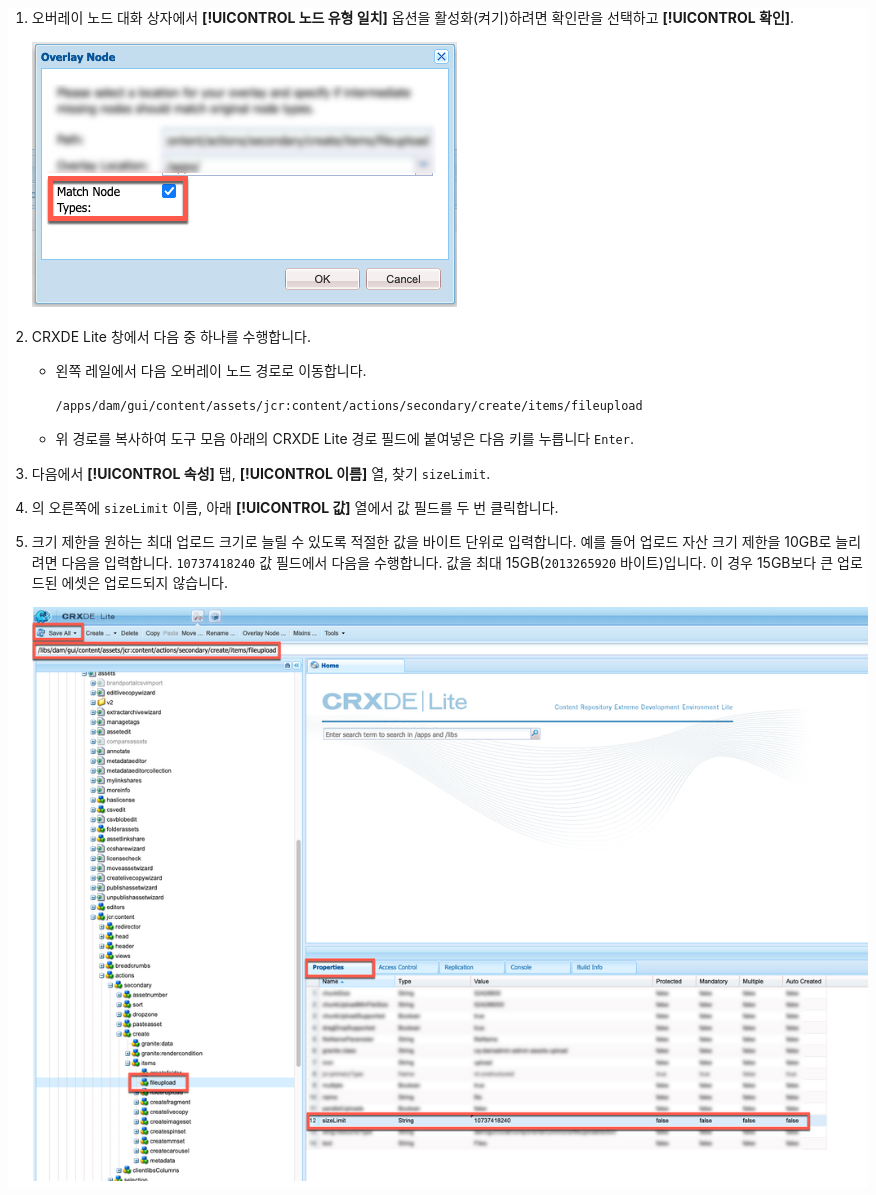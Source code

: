 1. 오버레이 노드 대화 상자에서 **[!UICONTROL 노드 유형 일치]** 옵션을 활성화(켜기)하려면 확인란을 선택하고 **[!UICONTROL 확인]**.

   ![오버레이 노드 대화상자](/help/assets/assets-dm/uploadassets15gb_b.png)

1. CRXDE Lite 창에서 다음 중 하나를 수행합니다.

   * 왼쪽 레일에서 다음 오버레이 노드 경로로 이동합니다.

     `/apps/dam/gui/content/assets/jcr:content/actions/secondary/create/items/fileupload`

   * 위 경로를 복사하여 도구 모음 아래의 CRXDE Lite 경로 필드에 붙여넣은 다음 키를 누릅니다 `Enter`.

1. 다음에서 **[!UICONTROL 속성]** 탭, **[!UICONTROL 이름]** 열, 찾기 `sizeLimit`.
1. 의 오른쪽에 `sizeLimit` 이름, 아래 **[!UICONTROL 값]** 열에서 값 필드를 두 번 클릭합니다.
1. 크기 제한을 원하는 최대 업로드 크기로 늘릴 수 있도록 적절한 값을 바이트 단위로 입력합니다. 예를 들어 업로드 자산 크기 제한을 10GB로 늘리려면 다음을 입력합니다. `10737418240` 값 필드에서 다음을 수행합니다.
값을 최대 15GB(`2013265920` 바이트)입니다. 이 경우 15GB보다 큰 업로드된 에셋은 업로드되지 않습니다.

   ![크기 제한 값](/help/assets/assets-dm/uploadassets15gb_c.png)
